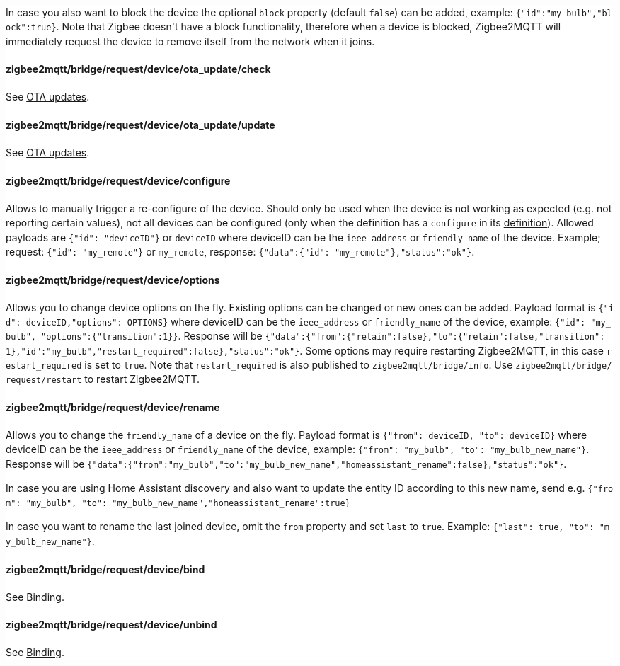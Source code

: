 In case you also want to block the device the optional `block` property (default `false`) can be added, example: `{"id":"my_bulb","block":true}`. Note that Zigbee doesn't have a block functionality, therefore when a device is blocked, Zigbee2MQTT will immediately request the device to remove itself from the network when it joins.


#### zigbee2mqtt/bridge/request/device/ota_update/check

See [OTA updates](./ota_updates.md).


#### zigbee2mqtt/bridge/request/device/ota_update/update

See [OTA updates](./ota_updates.md).


#### zigbee2mqtt/bridge/request/device/configure

Allows to manually trigger a re-configure of the device. Should only be used when the device is not working as expected (e.g. not reporting certain values), not all devices can be configured (only when the definition has a `configure` in its [definition](https://github.com/Koenkk/zigbee-herdsman-converters/blob/master/devices)). Allowed payloads are `{"id": "deviceID"}` or `deviceID` where deviceID can be the `ieee_address` or `friendly_name` of the device. Example; request: `{"id": "my_remote"}` or `my_remote`, response: `{"data":{"id": "my_remote"},"status":"ok"}`.


#### zigbee2mqtt/bridge/request/device/options

Allows you to change device options on the fly. Existing options can be changed or new ones can be added. Payload format is `{"id": deviceID,"options": OPTIONS}` where deviceID can be the `ieee_address` or `friendly_name` of the device, example: `{"id": "my_bulb", "options":{"transition":1}}`. Response will be `{"data":{"from":{"retain":false},"to":{"retain":false,"transition":1},"id":"my_bulb","restart_required":false},"status":"ok"}`. Some options may require restarting Zigbee2MQTT, in this case `restart_required` is set to `true`. Note that `restart_required` is also published to `zigbee2mqtt/bridge/info`. Use `zigbee2mqtt/bridge/request/restart` to restart Zigbee2MQTT.

#### zigbee2mqtt/bridge/request/device/rename

Allows you to change the `friendly_name` of a device on the fly. Payload format is `{"from": deviceID, "to": deviceID}` where deviceID can be the `ieee_address` or `friendly_name` of the device, example: `{"from": "my_bulb", "to": "my_bulb_new_name"}`. Response will be `{"data":{"from":"my_bulb","to":"my_bulb_new_name","homeassistant_rename":false},"status":"ok"}`.

In case you are using Home Assistant discovery and also want to update the entity ID according to this new name, send e.g. `{"from": "my_bulb", "to": "my_bulb_new_name","homeassistant_rename":true}`

In case you want to rename the last joined device, omit the `from` property and set `last` to `true`. Example: `{"last": true, "to": "my_bulb_new_name"}`.


#### zigbee2mqtt/bridge/request/device/bind

See [Binding](./binding.md).


#### zigbee2mqtt/bridge/request/device/unbind

See [Binding](./binding.md).
